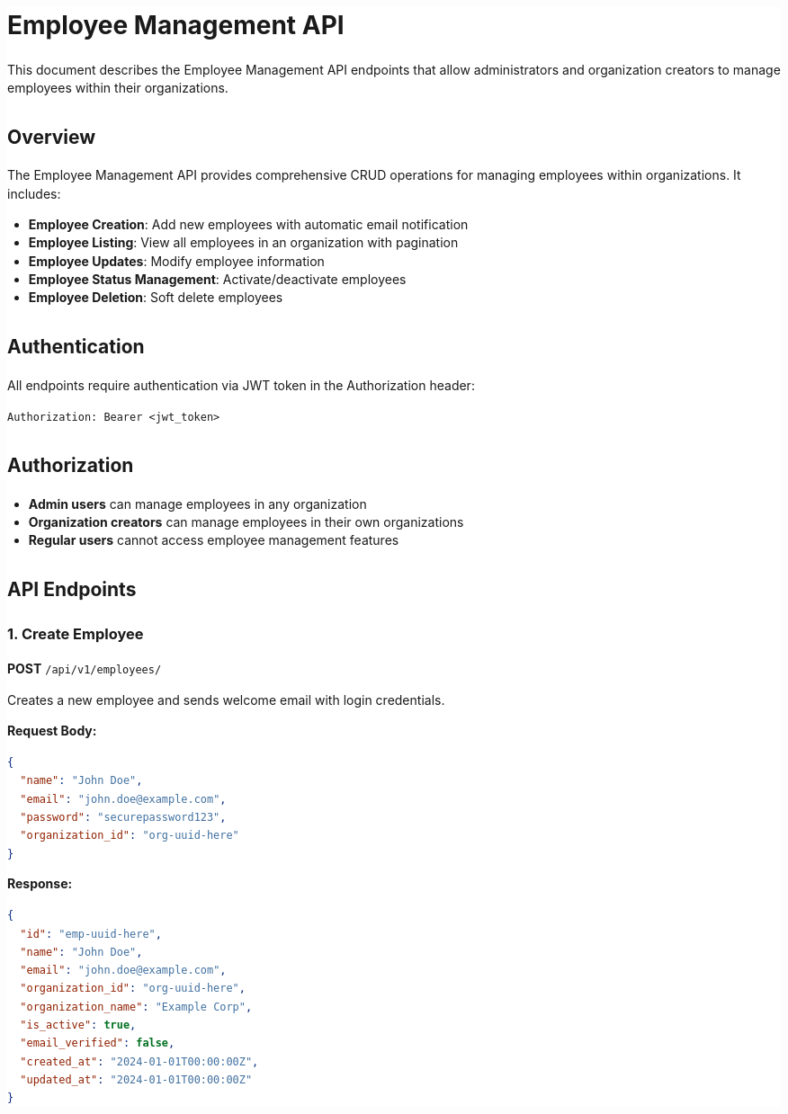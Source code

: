 # Employee Management API

This document describes the Employee Management API endpoints that allow administrators and organization creators to manage employees within their organizations.

## Overview

The Employee Management API provides comprehensive CRUD operations for managing employees within organizations. It includes:

- **Employee Creation**: Add new employees with automatic email notification
- **Employee Listing**: View all employees in an organization with pagination
- **Employee Updates**: Modify employee information
- **Employee Status Management**: Activate/deactivate employees
- **Employee Deletion**: Soft delete employees

## Authentication

All endpoints require authentication via JWT token in the Authorization header:
```
Authorization: Bearer <jwt_token>
```

## Authorization

- **Admin users** can manage employees in any organization
- **Organization creators** can manage employees in their own organizations
- **Regular users** cannot access employee management features

## API Endpoints

### 1. Create Employee

**POST** `/api/v1/employees/`

Creates a new employee and sends welcome email with login credentials.

**Request Body:**
```json
{
  "name": "John Doe",
  "email": "john.doe@example.com",
  "password": "securepassword123",
  "organization_id": "org-uuid-here"
}
```

**Response:**
```json
{
  "id": "emp-uuid-here",
  "name": "John Doe",
  "email": "john.doe@example.com",
  "organization_id": "org-uuid-here",
  "organization_name": "Example Corp",
  "is_active": true,
  "email_verified": false,
  "created_at": "2024-01-01T00:00:00Z",
  "updated_at": "2024-01-01T00:00:00Z"
}
```
